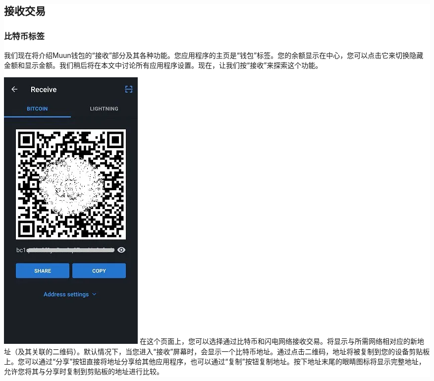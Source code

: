 ## 接收交易

### 比特币标签

我们现在将介绍Muun钱包的“接收”部分及其各种功能。您应用程序的主页是“钱包”标签。您的余额显示在中心，您可以点击它来切换隐藏金额和显示金额。我们稍后将在本文中讨论所有应用程序设置。现在，让我们按“接收”来探索这个功能。

![image](assets/22.webp)
在这个页面上，您可以选择通过比特币和闪电网络接收交易。将显示与所需网络相对应的新地址（及其关联的二维码）。默认情况下，当您进入“接收”屏幕时，会显示一个比特币地址。通过点击二维码，地址将被复制到您的设备剪贴板上。您可以通过“分享”按钮直接将地址分享给其他应用程序，也可以通过“复制”按钮复制地址。按下地址末尾的眼睛图标将显示完整地址，允许您将其与分享时复制到剪贴板的地址进行比较。